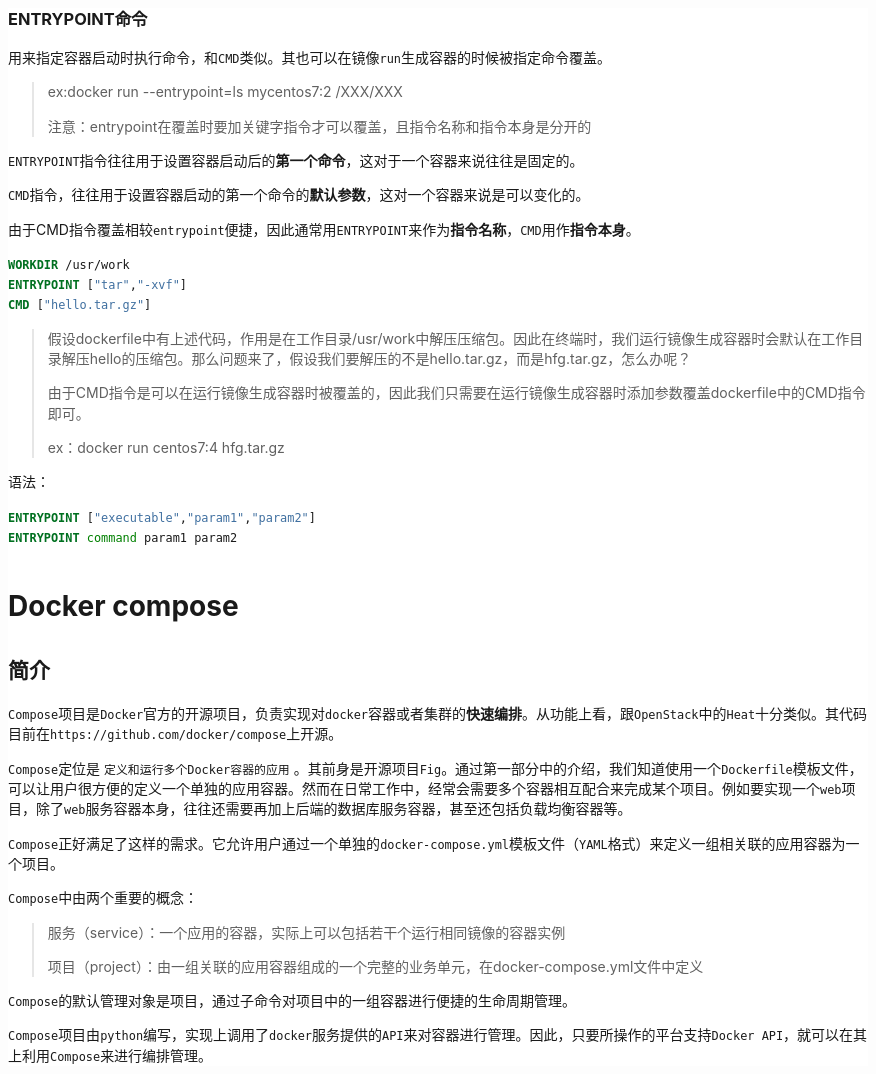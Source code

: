 ### ENTRYPOINT命令

用来指定容器启动时执行命令，和`CMD`类似。其也可以在镜像`run`生成容器的时候被指定命令覆盖。

> ex:docker run --entrypoint=ls mycentos7:2 /XXX/XXX
>
> 注意：entrypoint在覆盖时要加关键字指令才可以覆盖，且指令名称和指令本身是分开的

`ENTRYPOINT`指令往往用于设置容器启动后的**第一个命令**，这对于一个容器来说往往是固定的。

`CMD`指令，往往用于设置容器启动的第一个命令的**默认参数**，这对一个容器来说是可以变化的。

由于CMD指令覆盖相较`entrypoint`便捷，因此通常用`ENTRYPOINT`来作为**指令名称**，`CMD`用作**指令本身**。

```dockerfile
WORKDIR /usr/work
ENTRYPOINT ["tar","-xvf"]
CMD ["hello.tar.gz"]
```

> 假设dockerfile中有上述代码，作用是在工作目录/usr/work中解压压缩包。因此在终端时，我们运行镜像生成容器时会默认在工作目录解压hello的压缩包。那么问题来了，假设我们要解压的不是hello.tar.gz，而是hfg.tar.gz，怎么办呢？
>
> 由于CMD指令是可以在运行镜像生成容器时被覆盖的，因此我们只需要在运行镜像生成容器时添加参数覆盖dockerfile中的CMD指令即可。
>
> ex：docker run centos7:4 hfg.tar.gz

语法：

```dockerfile
ENTRYPOINT ["executable","param1","param2"]
ENTRYPOINT command param1 param2
```

# Docker compose

## 简介

`Compose`项目是`Docker`官方的开源项目，负责实现对`docker`容器或者集群的**快速编排**。从功能上看，跟`OpenStack`中的`Heat`十分类似。其代码目前在`https://github.com/docker/compose`上开源。

`Compose`定位是 `定义和运行多个Docker容器的应用` 。其前身是开源项目`Fig`。通过第一部分中的介绍，我们知道使用一个`Dockerfile`模板文件，可以让用户很方便的定义一个单独的应用容器。然而在日常工作中，经常会需要多个容器相互配合来完成某个项目。例如要实现一个`web`项目，除了`web`服务容器本身，往往还需要再加上后端的数据库服务容器，甚至还包括负载均衡容器等。

`Compose`正好满足了这样的需求。它允许用户通过一个单独的`docker-compose.yml`模板文件（`YAML`格式）来定义一组相关联的应用容器为一个项目。

`Compose`中由两个重要的概念：

> 服务（service）：一个应用的容器，实际上可以包括若干个运行相同镜像的容器实例
>
> 项目（project）：由一组关联的应用容器组成的一个完整的业务单元，在docker-compose.yml文件中定义

`Compose`的默认管理对象是项目，通过子命令对项目中的一组容器进行便捷的生命周期管理。

`Compose`项目由`python`编写，实现上调用了`docker`服务提供的`API`来对容器进行管理。因此，只要所操作的平台支持`Docker API`，就可以在其上利用`Compose`来进行编排管理。
